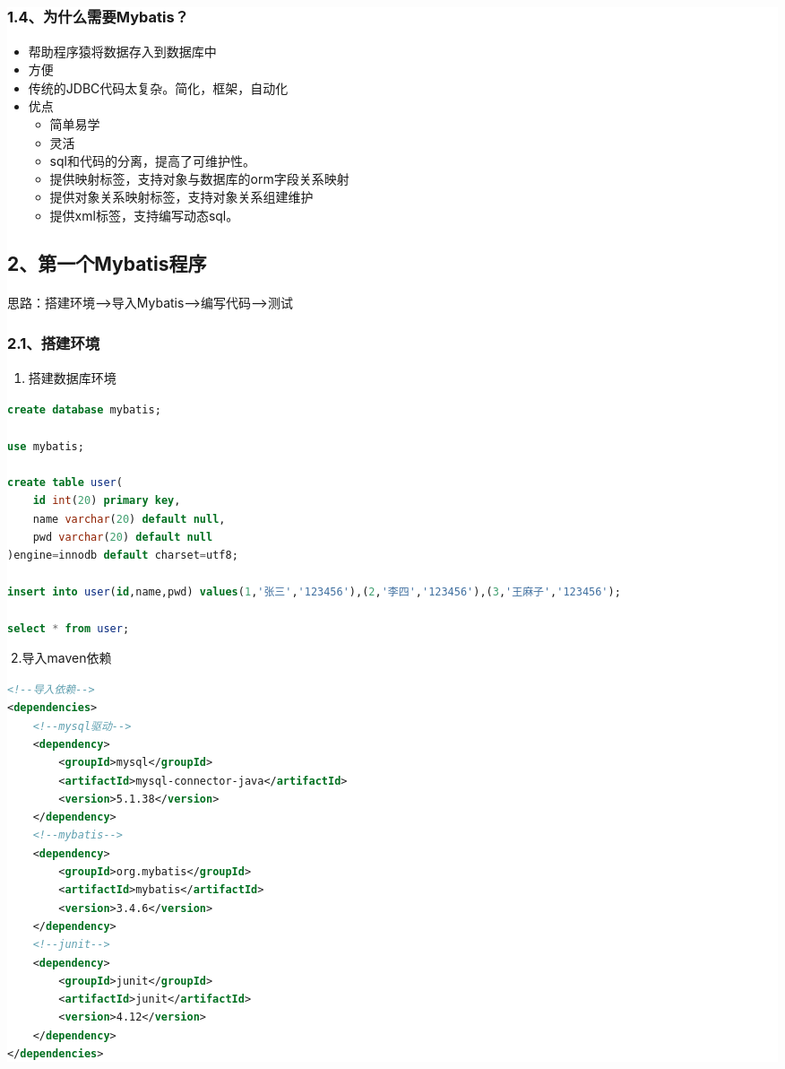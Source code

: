 ### 1.4、为什么需要Mybatis？

- 帮助程序猿将数据存入到数据库中
- 方便
- 传统的JDBC代码太复杂。简化，框架，自动化
- 优点
  - 简单易学
  - 灵活
  - sql和代码的分离，提高了可维护性。
  - 提供映射标签，支持对象与数据库的orm字段关系映射
  - 提供对象关系映射标签，支持对象关系组建维护
  - 提供xml标签，支持编写动态sql。

## 2、第一个Mybatis程序

思路：搭建环境-->导入Mybatis-->编写代码-->测试

### 2.1、搭建环境

1. 搭建数据库环境

```sql
create database mybatis;

use mybatis;

create table user(
	id int(20) primary key,
	name varchar(20) default null,
	pwd varchar(20) default null
)engine=innodb default charset=utf8;

insert into user(id,name,pwd) values(1,'张三','123456'),(2,'李四','123456'),(3,'王麻子','123456');

select * from user;
```

​	2.导入maven依赖

```xml
<!--导入依赖-->
<dependencies>
    <!--mysql驱动-->
    <dependency>
        <groupId>mysql</groupId>
        <artifactId>mysql-connector-java</artifactId>
        <version>5.1.38</version>
    </dependency>
    <!--mybatis-->
    <dependency>
        <groupId>org.mybatis</groupId>
        <artifactId>mybatis</artifactId>
        <version>3.4.6</version>
    </dependency>
    <!--junit-->
    <dependency>
        <groupId>junit</groupId>
        <artifactId>junit</artifactId>
        <version>4.12</version>
    </dependency>
</dependencies>
```
